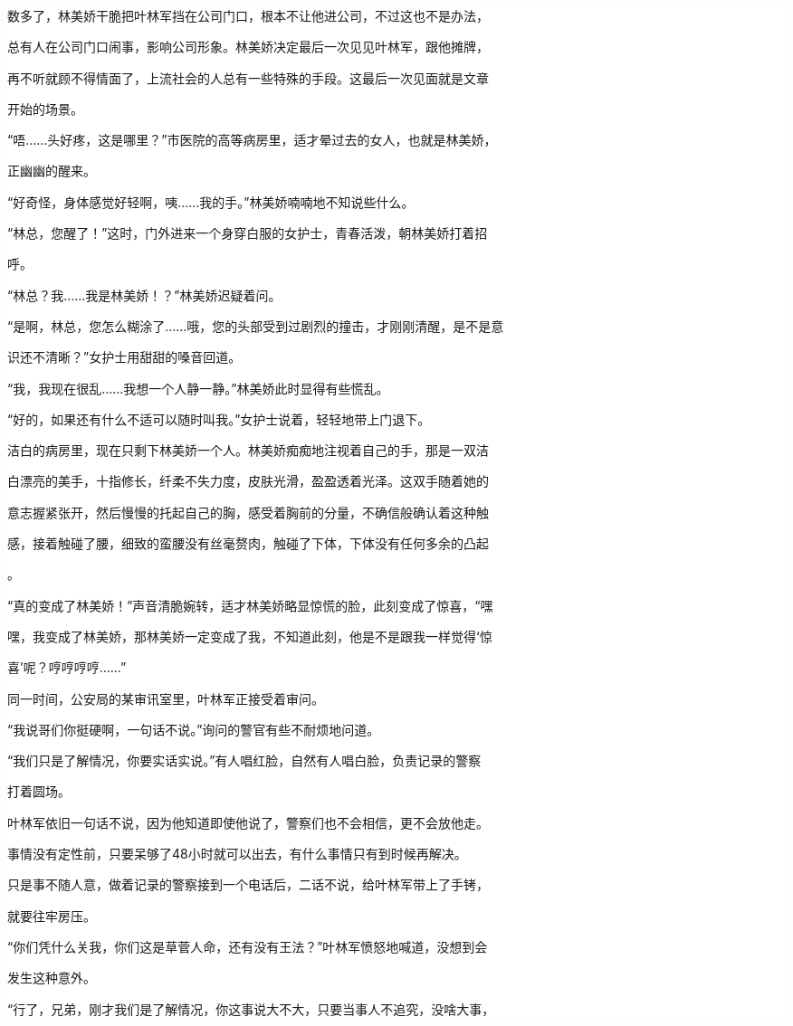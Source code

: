 数多了，林美娇干脆把叶林军挡在公司门口，根本不让他进公司，不过这也不是办法，

总有人在公司门口闹事，影响公司形象。林美娇决定最后一次见见叶林军，跟他摊牌，

再不听就顾不得情面了，上流社会的人总有一些特殊的手段。这最后一次见面就是文章

开始的场景。

“唔……头好疼，这是哪里？”市医院的高等病房里，适才晕过去的女人，也就是林美娇，

正幽幽的醒来。

“好奇怪，身体感觉好轻啊，咦……我的手。”林美娇喃喃地不知说些什么。

“林总，您醒了！”这时，门外进来一个身穿白服的女护士，青春活泼，朝林美娇打着招

呼。

“林总？我……我是林美娇！？”林美娇迟疑着问。

“是啊，林总，您怎么糊涂了……哦，您的头部受到过剧烈的撞击，才刚刚清醒，是不是意

识还不清晰？”女护士用甜甜的嗓音回道。

“我，我现在很乱……我想一个人静一静。”林美娇此时显得有些慌乱。

“好的，如果还有什么不适可以随时叫我。”女护士说着，轻轻地带上门退下。

洁白的病房里，现在只剩下林美娇一个人。林美娇痴痴地注视着自己的手，那是一双洁

白漂亮的美手，十指修长，纤柔不失力度，皮肤光滑，盈盈透着光泽。这双手随着她的

意志握紧张开，然后慢慢的托起自己的胸，感受着胸前的分量，不确信般确认着这种触

感，接着触碰了腰，细致的蛮腰没有丝毫赘肉，触碰了下体，下体没有任何多余的凸起

。

“真的变成了林美娇！”声音清脆婉转，适才林美娇略显惊慌的脸，此刻变成了惊喜，“嘿

嘿，我变成了林美娇，那林美娇一定变成了我，不知道此刻，他是不是跟我一样觉得‘惊

喜’呢？哼哼哼哼……”

同一时间，公安局的某审讯室里，叶林军正接受着审问。

“我说哥们你挺硬啊，一句话不说。”询问的警官有些不耐烦地问道。

“我们只是了解情况，你要实话实说。”有人唱红脸，自然有人唱白脸，负责记录的警察

打着圆场。

叶林军依旧一句话不说，因为他知道即使他说了，警察们也不会相信，更不会放他走。

事情没有定性前，只要呆够了48小时就可以出去，有什么事情只有到时候再解决。

只是事不随人意，做着记录的警察接到一个电话后，二话不说，给叶林军带上了手铐，

就要往牢房压。

“你们凭什么关我，你们这是草菅人命，还有没有王法？”叶林军愤怒地喊道，没想到会

发生这种意外。

“行了，兄弟，刚才我们是了解情况，你这事说大不大，只要当事人不追究，没啥大事，

